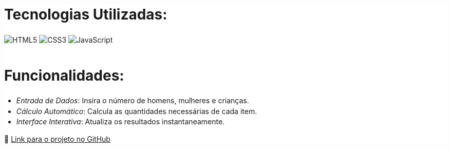 # Tecnologias Utilizadas:
![HTML5](https://img.shields.io/badge/HTML5-E34F26?style=for-the-badge&logo=html5&logoColor=white)
![CSS3](https://img.shields.io/badge/CSS3-1572B6?style=for-the-badge&logo=css3&logoColor=white)
![JavaScript](https://img.shields.io/badge/JavaScript-F7DF1E?style=for-the-badge&logo=javascript&logoColor=black)

# Funcionalidades:
- *Entrada de Dados*: Insira o número de homens, mulheres e crianças.
- *Cálculo Automático*: Calcula as quantidades necessárias de cada item.
- *Interface Interativa*: Atualiza os resultados instantaneamente.

🔗 [Link para o projeto no GitHub](https://github.com/Saramarinho4/calculadora-de-churrasco.git) 
